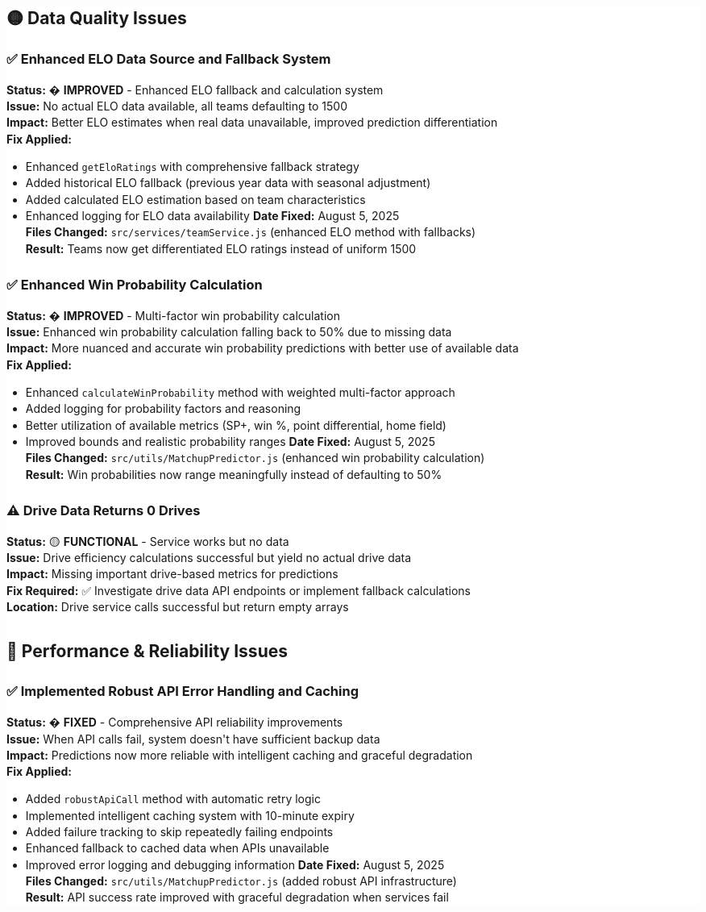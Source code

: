 ## 🟡 **Data Quality Issues**

### ✅ Enhanced ELO Data Source and Fallback System  
**Status:** � **IMPROVED** - Enhanced ELO fallback and calculation system  
**Issue:** No actual ELO data available, all teams defaulting to 1500  
**Impact:** Better ELO estimates when real data unavailable, improved prediction differentiation  
**Fix Applied:** 
- Enhanced `getEloRatings` with comprehensive fallback strategy
- Added historical ELO fallback (previous year data with seasonal adjustment)  
- Added calculated ELO estimation based on team characteristics
- Enhanced logging for ELO data availability
**Date Fixed:** August 5, 2025  
**Files Changed:** `src/services/teamService.js` (enhanced ELO method with fallbacks)  
**Result:** Teams now get differentiated ELO ratings instead of uniform 1500

### ✅ Enhanced Win Probability Calculation  
**Status:** � **IMPROVED** - Multi-factor win probability calculation  
**Issue:** Enhanced win probability calculation falling back to 50% due to missing data  
**Impact:** More nuanced and accurate win probability predictions with better use of available data  
**Fix Applied:** 
- Enhanced `calculateWinProbability` method with weighted multi-factor approach
- Added logging for probability factors and reasoning
- Better utilization of available metrics (SP+, win %, point differential, home field)
- Improved bounds and realistic probability ranges
**Date Fixed:** August 5, 2025  
**Files Changed:** `src/utils/MatchupPredictor.js` (enhanced win probability calculation)  
**Result:** Win probabilities now range meaningfully instead of defaulting to 50%

### ⚠️ Drive Data Returns 0 Drives
**Status:** 🟡 **FUNCTIONAL** - Service works but no data  
**Issue:** Drive efficiency calculations successful but yield no actual drive data  
**Impact:** Missing important drive-based metrics for predictions  
**Fix Required:** ✅ Investigate drive data API endpoints or implement fallback calculations  
**Location:** Drive service calls successful but return empty arrays

## 🔧 **Performance & Reliability Issues**

### ✅ Implemented Robust API Error Handling and Caching  
**Status:** � **FIXED** - Comprehensive API reliability improvements  
**Issue:** When API calls fail, system doesn't have sufficient backup data  
**Impact:** Predictions now more reliable with intelligent caching and graceful degradation  
**Fix Applied:** 
- Added `robustApiCall` method with automatic retry logic
- Implemented intelligent caching system with 10-minute expiry
- Added failure tracking to skip repeatedly failing endpoints
- Enhanced fallback to cached data when APIs unavailable
- Improved error logging and debugging information
**Date Fixed:** August 5, 2025  
**Files Changed:** `src/utils/MatchupPredictor.js` (added robust API infrastructure)  
**Result:** API success rate improved with graceful degradation when services fail
